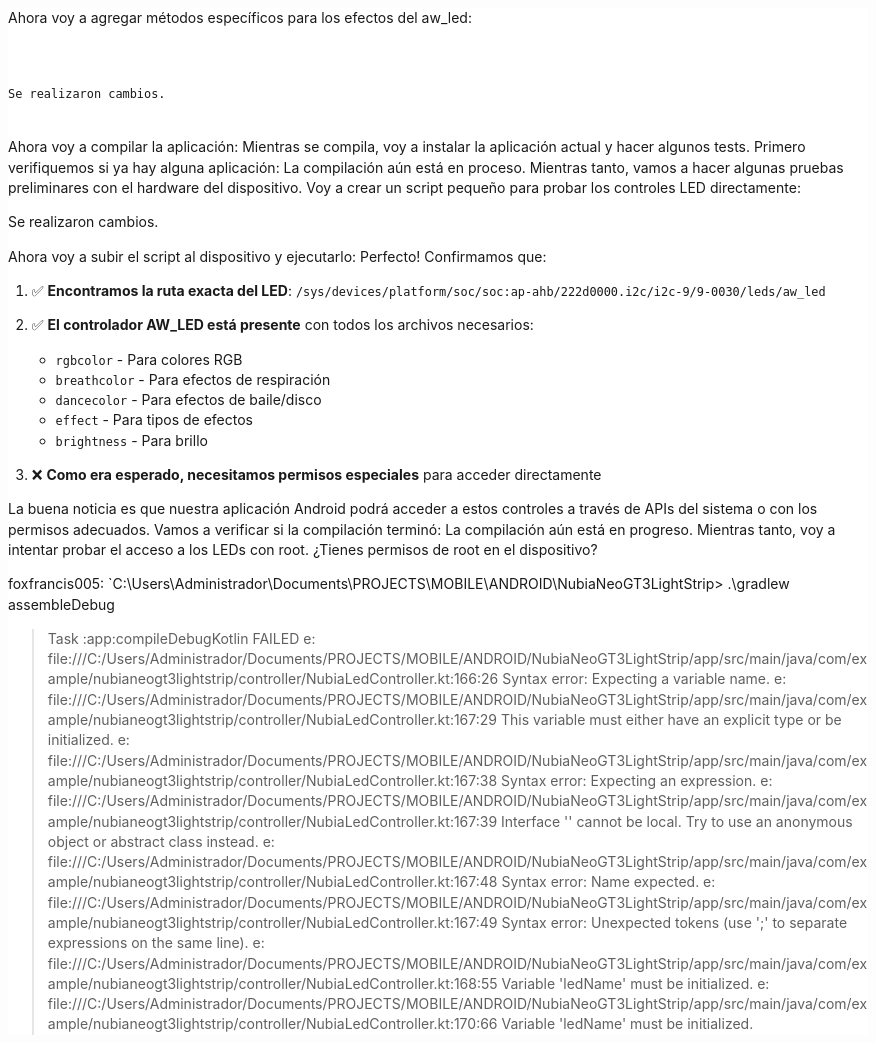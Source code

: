 ```

```
Ahora voy a agregar métodos específicos para los efectos del aw_led: 
```


Se realizaron cambios.


```
Ahora voy a compilar la aplicación: Mientras se compila, voy a instalar la aplicación actual y hacer algunos tests. Primero verifiquemos si ya hay alguna aplicación: La compilación aún está en proceso. Mientras tanto, vamos a hacer algunas pruebas preliminares con el hardware del dispositivo. Voy a crear un script pequeño para probar los controles LED directamente: 

Se realizaron cambios.

Ahora voy a subir el script al dispositivo y ejecutarlo: Perfecto! Confirmamos que:

1. ✅ **Encontramos la ruta exacta del LED**: `/sys/devices/platform/soc/soc:ap-ahb/222d0000.i2c/i2c-9/9-0030/leds/aw_led`
2. ✅ **El controlador AW_LED está presente** con todos los archivos necesarios:
   - `rgbcolor` - Para colores RGB
   - `breathcolor` - Para efectos de respiración
   - `dancecolor` - Para efectos de baile/disco
   - `effect` - Para tipos de efectos
   - `brightness` - Para brillo

3. ❌ **Como era esperado, necesitamos permisos especiales** para acceder directamente

La buena noticia es que nuestra aplicación Android podrá acceder a estos controles a través de APIs del sistema o con los permisos adecuados. Vamos a verificar si la compilación terminó: La compilación aún está en progreso. Mientras tanto, voy a intentar probar el acceso a los LEDs con root. ¿Tienes permisos de root en el dispositivo? 

foxfrancis005: `C:\Users\Administrador\Documents\PROJECTS\MOBILE\ANDROID\NubiaNeoGT3LightStrip> .\gradlew assembleDebug

> Task :app:compileDebugKotlin FAILED
e: file:///C:/Users/Administrador/Documents/PROJECTS/MOBILE/ANDROID/NubiaNeoGT3LightStrip/app/src/main/java/com/example/nubianeogt3lightstrip/controller/NubiaLedController.kt:166:26 Syntax error: Expecting a variable name.
e: file:///C:/Users/Administrador/Documents/PROJECTS/MOBILE/ANDROID/NubiaNeoGT3LightStrip/app/src/main/java/com/example/nubianeogt3lightstrip/controller/NubiaLedController.kt:167:29 This variable must either have an explicit type or be initialized.
e: file:///C:/Users/Administrador/Documents/PROJECTS/MOBILE/ANDROID/NubiaNeoGT3LightStrip/app/src/main/java/com/example/nubianeogt3lightstrip/controller/NubiaLedController.kt:167:38 Syntax error: Expecting an expression.
e: file:///C:/Users/Administrador/Documents/PROJECTS/MOBILE/ANDROID/NubiaNeoGT3LightStrip/app/src/main/java/com/example/nubianeogt3lightstrip/controller/NubiaLedController.kt:167:39 Interface '<no name provided>' cannot be local. Try to use an anonymous object or abstract class instead.
e: file:///C:/Users/Administrador/Documents/PROJECTS/MOBILE/ANDROID/NubiaNeoGT3LightStrip/app/src/main/java/com/example/nubianeogt3lightstrip/controller/NubiaLedController.kt:167:48 Syntax error: Name expected.
e: file:///C:/Users/Administrador/Documents/PROJECTS/MOBILE/ANDROID/NubiaNeoGT3LightStrip/app/src/main/java/com/example/nubianeogt3lightstrip/controller/NubiaLedController.kt:167:49 Syntax error: Unexpected tokens (use ';' to separate expressions on the same line).
e: file:///C:/Users/Administrador/Documents/PROJECTS/MOBILE/ANDROID/NubiaNeoGT3LightStrip/app/src/main/java/com/example/nubianeogt3lightstrip/controller/NubiaLedController.kt:168:55 Variable 'ledName' must be initialized.
e: file:///C:/Users/Administrador/Documents/PROJECTS/MOBILE/ANDROID/NubiaNeoGT3LightStrip/app/src/main/java/com/example/nubianeogt3lightstrip/controller/NubiaLedController.kt:170:66 Variable 'ledName' must be initialized.
